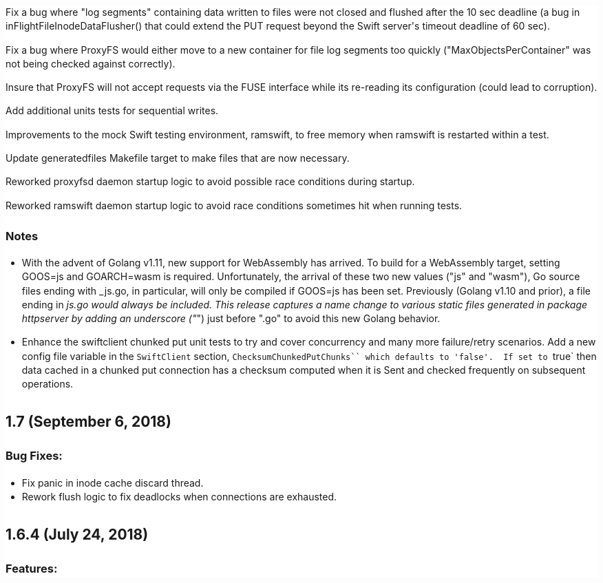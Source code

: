 Fix a bug where "log segments" containing data written to files
were not closed and flushed after the 10 sec deadline (a bug in
inFlightFileInodeDataFlusher() that could extend the PUT request beyond
the Swift server's timeout deadline of 60 sec).

Fix a bug where ProxyFS would either move to a new container for file
log segments too quickly ("MaxObjectsPerContainer" was not being checked
against correctly).

Insure that ProxyFS will not accept requests via the FUSE interface
while its re-reading its configuration (could lead to corruption).

Add additional units tests for sequential writes.

Improvements to the mock Swift testing environment, ramswift, to free
memory when ramswift is restarted within a test.

Update generatedfiles Makefile target to make files that are now
necessary.

Reworked proxyfsd daemon startup logic to avoid possible race conditions
during startup.

Reworked ramswift daemon startup logic to avoid race conditions sometimes
hit when running tests.

### Notes

* With the advent of Golang v1.11, new support for WebAssembly has arrived. To build for a
WebAssembly target, setting GOOS=js and GOARCH=wasm is required. Unfortunately, the arrival
of these two new values ("js" and "wasm"), Go source files ending with _js.go, in particular,
will only be compiled if GOOS=js has been set. Previously (Golang v1.10 and prior), a file
ending in _js.go would always be included. This release captures a name change to various
static files generated in package httpserver by adding an underscore ("_") just before ".go"
to avoid this new Golang behavior.

* Enhance the swiftclient chunked put unit tests to try and cover
concurrency and many more failure/retry scenarios.  Add a new config file
variable in the `SwiftClient` section, `ChecksumChunkedPutChunks`` which
defaults to 'false'.  If set to `true` then data cached in a chunked put
connection has a checksum computed when it is Sent and checked frequently
on subsequent operations.

## 1.7 (September 6, 2018)

### Bug Fixes:

* Fix panic in inode cache discard thread.
* Rework flush logic to fix deadlocks when connections are exhausted.

## 1.6.4 (July 24, 2018)

### Features:
